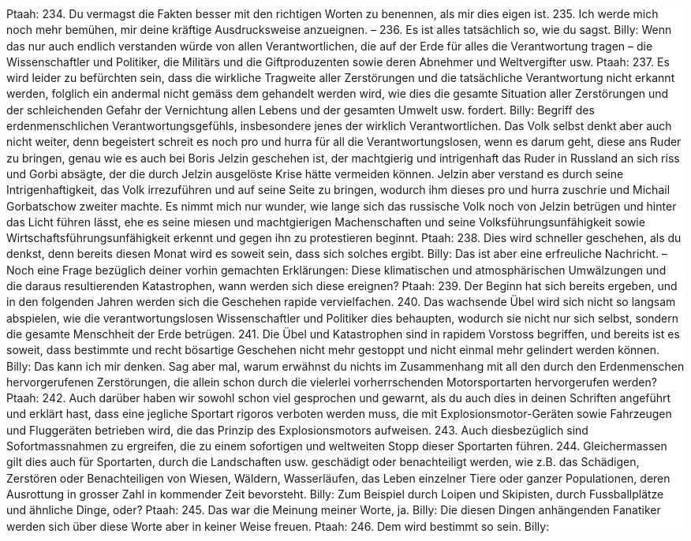 Ptaah:
234. Du vermagst die Fakten besser mit den richtigen Worten zu benennen, als mir dies eigen ist.
235. Ich werde mich noch mehr bemühen, mir deine kräftige Ausdrucksweise anzueignen. –
236. Es ist alles tatsächlich so, wie du sagst.
Billy:
Wenn das nur auch endlich verstanden würde von allen Verantwortlichen, die auf der Erde für alles die Verantwortung tragen – die Wissenschaftler und Politiker, die Militärs und die Giftproduzenten sowie deren Abnehmer und Weltvergifter usw.
Ptaah:
237. Es wird leider zu befürchten sein, dass die wirkliche Tragweite aller Zerstörungen und die tatsächliche Verantwortung nicht erkannt werden, folglich ein andermal nicht gemäss dem gehandelt werden wird, wie dies die gesamte Situation aller Zerstörungen und der schleichenden Gefahr der Vernichtung allen Lebens und der gesamten Umwelt usw. fordert.
Billy:
Begriff des erdenmenschlichen Verantwortungsgefühls, insbesondere jenes der wirklich Verantwortlichen. Das Volk selbst denkt aber auch nicht weiter, denn begeistert schreit es noch pro und hurra für all die Verantwortungslosen, wenn es darum geht, diese ans Ruder zu bringen, genau wie es auch bei Boris Jelzin geschehen ist, der machtgierig und intrigenhaft das Ruder in Russland an sich riss und Gorbi absägte, der die durch Jelzin ausgelöste Krise hätte vermeiden können. Jelzin aber verstand es durch seine Intrigenhaftigkeit, das Volk irrezuführen und auf seine Seite zu bringen, wodurch ihm dieses pro und hurra zuschrie und Michail Gorbatschow zweiter machte. Es nimmt mich nur wunder, wie lange sich das russische Volk noch von Jelzin betrügen und hinter das Licht führen lässt, ehe es seine miesen und machtgierigen Machenschaften und seine Volksführungsunfähigkeit sowie Wirtschaftsführungsunfähigkeit erkennt und gegen ihn zu protestieren beginnt.
Ptaah:
238. Dies wird schneller geschehen, als du denkst, denn bereits diesen Monat wird es soweit sein, dass sich solches ergibt.
Billy:
Das ist aber eine erfreuliche Nachricht. – Noch eine Frage bezüglich deiner vorhin gemachten Erklärungen: Diese klimatischen und atmosphärischen Umwälzungen und die daraus resultierenden Katastrophen, wann werden sich diese ereignen?
Ptaah:
239. Der Beginn hat sich bereits ergeben, und in den folgenden Jahren werden sich die Geschehen rapide vervielfachen.
240. Das wachsende Übel wird sich nicht so langsam abspielen, wie die verantwortungslosen Wissenschaftler und Politiker dies behaupten, wodurch sie nicht nur sich selbst, sondern die gesamte Menschheit der Erde betrügen.
241. Die Übel und Katastrophen sind in rapidem Vorstoss begriffen, und bereits ist es soweit, dass bestimmte und recht bösartige Geschehen nicht mehr gestoppt und nicht einmal mehr gelindert werden können.
Billy:
Das kann ich mir denken. Sag aber mal, warum erwähnst du nichts im Zusammenhang mit all den durch den Erdenmenschen hervorgerufenen Zerstörungen, die allein schon durch die vielerlei vorherrschenden Motorsportarten hervorgerufen werden?
Ptaah:
242. Auch darüber haben wir sowohl schon viel gesprochen und gewarnt, als du auch dies in deinen Schriften angeführt und erklärt hast, dass eine jegliche Sportart rigoros verboten werden muss, die mit Explosionsmotor-Geräten sowie Fahrzeugen und Fluggeräten betrieben wird, die das Prinzip des Explosionsmotors aufweisen.
243. Auch diesbezüglich sind Sofortmassnahmen zu ergreifen, die zu einem sofortigen und weltweiten Stopp dieser Sportarten führen.
244. Gleichermassen gilt dies auch für Sportarten, durch die Landschaften usw. geschädigt oder benachteiligt werden, wie z.B. das Schädigen, Zerstören oder Benachteiligen von Wiesen, Wäldern, Wasserläufen, das Leben einzelner Tiere oder ganzer Populationen, deren Ausrottung in grosser Zahl in kommender Zeit bevorsteht.
Billy:
Zum Beispiel durch Loipen und Skipisten, durch Fussballplätze und ähnliche Dinge, oder?
Ptaah:
245. Das war die Meinung meiner Worte, ja.
Billy:
Die diesen Dingen anhängenden Fanatiker werden sich über diese Worte aber in keiner Weise freuen.
Ptaah:
246. Dem wird bestimmt so sein.
Billy: